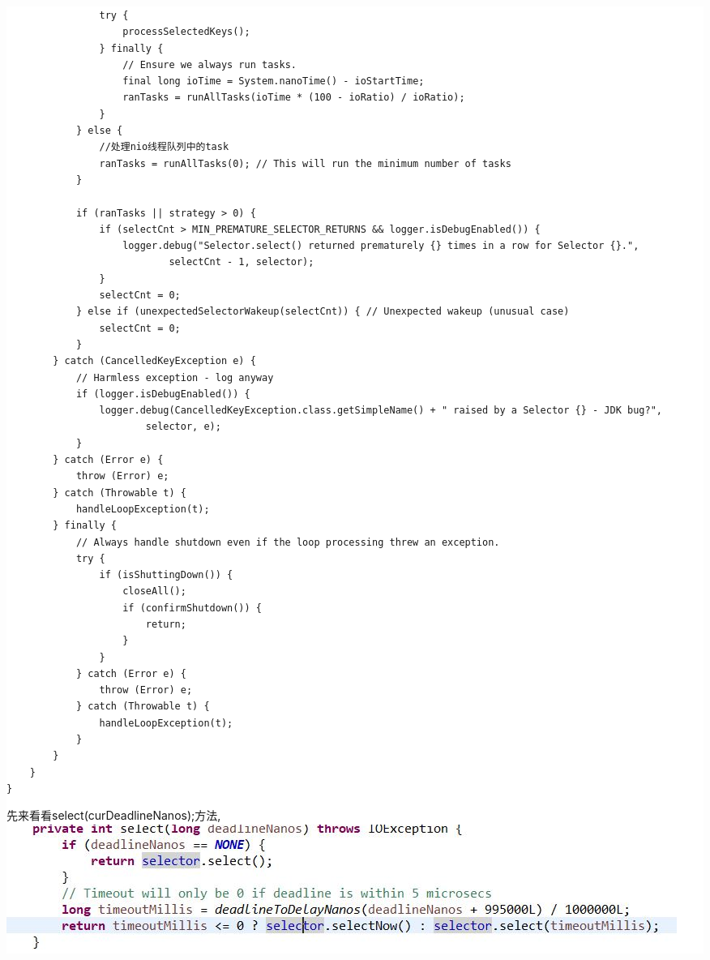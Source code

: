                     try {
                        processSelectedKeys();
                    } finally {
                        // Ensure we always run tasks.
                        final long ioTime = System.nanoTime() - ioStartTime;
                        ranTasks = runAllTasks(ioTime * (100 - ioRatio) / ioRatio);
                    }
                } else {
					//处理nio线程队列中的task
                    ranTasks = runAllTasks(0); // This will run the minimum number of tasks
                }

                if (ranTasks || strategy > 0) {
                    if (selectCnt > MIN_PREMATURE_SELECTOR_RETURNS && logger.isDebugEnabled()) {
                        logger.debug("Selector.select() returned prematurely {} times in a row for Selector {}.",
                                selectCnt - 1, selector);
                    }
                    selectCnt = 0;
                } else if (unexpectedSelectorWakeup(selectCnt)) { // Unexpected wakeup (unusual case)
                    selectCnt = 0;
                }
            } catch (CancelledKeyException e) {
                // Harmless exception - log anyway
                if (logger.isDebugEnabled()) {
                    logger.debug(CancelledKeyException.class.getSimpleName() + " raised by a Selector {} - JDK bug?",
                            selector, e);
                }
            } catch (Error e) {
                throw (Error) e;
            } catch (Throwable t) {
                handleLoopException(t);
            } finally {
                // Always handle shutdown even if the loop processing threw an exception.
                try {
                    if (isShuttingDown()) {
                        closeAll();
                        if (confirmShutdown()) {
                            return;
                        }
                    }
                } catch (Error e) {
                    throw (Error) e;
                } catch (Throwable t) {
                    handleLoopException(t);
                }
            }
        }
    }


先来看看select(curDeadlineNanos);方法,
![select](pic1/1.JPG)
